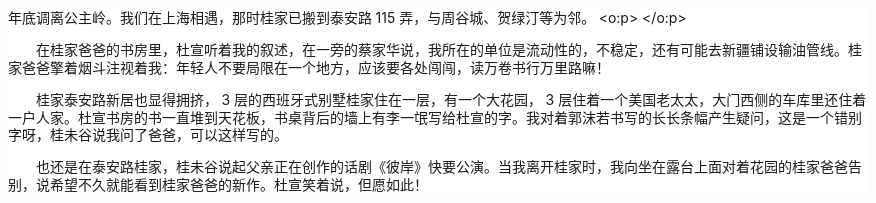  <span lang="ZH-CN" style='mso-bidi-font-size:10.5pt;line-height:120%;font-family:宋体;mso-ascii-font-family:
"Times New Roman"'>
   年底调离公主岭。我们在上海相遇，那时桂家已搬到泰安路
  </span>
  <span style="mso-bidi-font-size:
10.5pt;line-height:120%">
   115
  </span>
  <span lang="ZH-CN" style='mso-bidi-font-size:
10.5pt;line-height:120%;font-family:宋体;mso-ascii-font-family:"Times New Roman"'>
   弄，与周谷城、贺绿汀等为邻。
  </span>
  <span style="mso-bidi-font-size:10.5pt;line-height:120%">
   <o:p>
   </o:p>
  </span>
 </p>
 <p class="MsoNormal" style="text-indent:21.0pt;mso-char-indent-count:2.0;
line-height:120%">
  <span lang="ZH-CN" style='mso-bidi-font-size:10.5pt;line-height:
120%;font-family:宋体;mso-ascii-font-family:"Times New Roman"'>
   在桂家爸爸的书房里，杜宣听着我的叙述，在一旁的蔡家华说，我所在的单位是流动性的，不稳定，还有可能去新疆铺设输油管线。桂家爸爸擎着烟斗注视着我：年轻人不要局限在一个地方，应该要各处闯闯，读万卷书行万里路嘛！
  </span>
  <span style="mso-bidi-font-size:10.5pt;line-height:120%">
   <o:p>
   </o:p>
  </span>
 </p>
 <p class="MsoNormal" style="text-indent:21.0pt;mso-char-indent-count:2.0;
line-height:120%">
  <span lang="ZH-CN" style='mso-bidi-font-size:10.5pt;line-height:
120%;font-family:宋体;mso-ascii-font-family:"Times New Roman"'>
   桂家泰安路新居也显得拥挤，
  </span>
  <span style="mso-bidi-font-size:10.5pt;line-height:120%">
   3
  </span>
  <span lang="ZH-CN" style='mso-bidi-font-size:10.5pt;line-height:120%;font-family:宋体;mso-ascii-font-family:
"Times New Roman"'>
   层的西班牙式别墅桂家住在一层，有一个大花园，
  </span>
  <span style="mso-bidi-font-size:
10.5pt;line-height:120%">
   3
  </span>
  <span lang="ZH-CN" style='mso-bidi-font-size:
10.5pt;line-height:120%;font-family:宋体;mso-ascii-font-family:"Times New Roman"'>
   层住着一个美国老太太，大门西侧的车库里还住着一户人家。杜宣书房的书一直堆到天花板，书桌背后的墙上有李一氓写给杜宣的字。我对着郭沫若书写的长长条幅产生疑问，这是一个错别字呀，桂未谷说我问了爸爸，可以这样写的。
  </span>
  <span style="mso-bidi-font-size:10.5pt;line-height:120%">
   <o:p>
   </o:p>
  </span>
 </p>
 <p class="MsoNormal" style="text-indent:21.0pt;mso-char-indent-count:2.0;
line-height:120%">
  <span lang="ZH-CN" style='mso-bidi-font-size:10.5pt;line-height:
120%;font-family:宋体;mso-ascii-font-family:"Times New Roman"'>
   也还是在泰安路桂家，桂未谷说起父亲正在创作的话剧《彼岸》快要公演。当我离开桂家时，我向坐在露台上面对着花园的桂家爸爸告别，说希望不久就能看到桂家爸爸的新作。杜宣笑着说，但愿如此！
  </span>